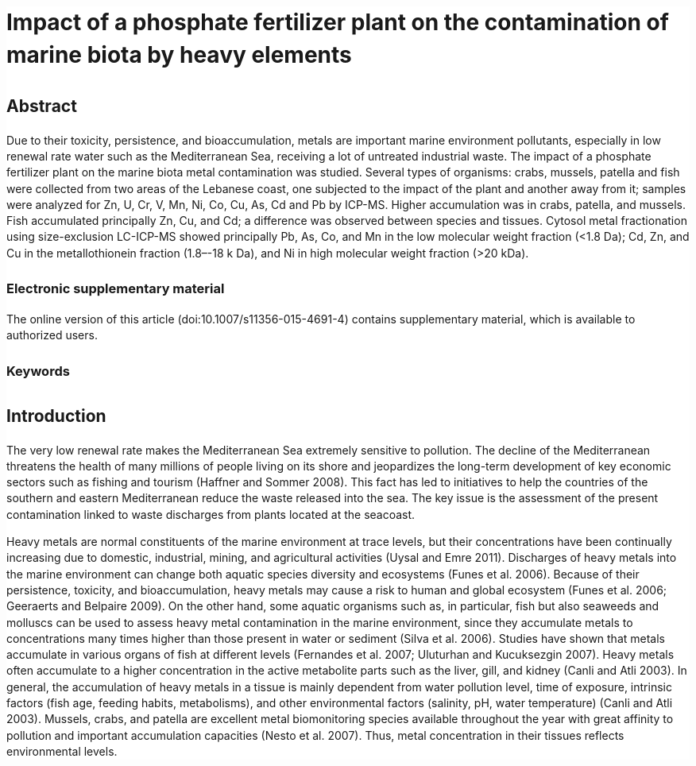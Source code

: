 # Impact of a phosphate fertilizer plant on the contamination of marine biota by heavy elements

## Abstract

Due to their toxicity, persistence, and bioaccumulation, metals are important marine environment pollutants, especially in low renewal rate water such as the Mediterranean Sea, receiving a lot of untreated industrial waste. The impact of a phosphate fertilizer plant on the marine biota metal contamination was studied. Several types of organisms: crabs, mussels, patella and fish were collected from two areas of the Lebanese coast, one subjected to the impact of the plant and another away from it; samples were analyzed for Zn, U, Cr, V, Mn, Ni, Co, Cu, As, Cd and Pb by ICP-MS. Higher accumulation was in crabs, patella, and mussels. Fish accumulated principally Zn, Cu, and Cd; a difference was observed between species and tissues. Cytosol metal fractionation using size-exclusion LC-ICP-MS showed principally Pb, As, Co, and Mn in the low molecular weight fraction (&lt;1.8 Da); Cd, Zn, and Cu in the metallothionein fraction (1.8–-18 k Da), and Ni in high molecular weight fraction (&gt;20 kDa).

### Electronic supplementary material

The online version of this article (doi:10.​1007/​s11356-015-4691-4) contains supplementary material, which is available to authorized users.

### Keywords


## Introduction

The very low renewal rate makes the Mediterranean Sea extremely sensitive to pollution. The decline of the Mediterranean threatens the health of many millions of people living on its shore and jeopardizes the long-term development of key economic sectors such as fishing and tourism (Haffner and Sommer 2008). This fact has led to initiatives to help the countries of the southern and eastern Mediterranean reduce the waste released into the sea. The key issue is the assessment of the present contamination linked to waste discharges from plants located at the seacoast.

Heavy metals are normal constituents of the marine environment at trace levels, but their concentrations have been continually increasing due to domestic, industrial, mining, and agricultural activities (Uysal and Emre 2011). Discharges of heavy metals into the marine environment can change both aquatic species diversity and ecosystems (Funes et al. 2006). Because of their persistence, toxicity, and bioaccumulation, heavy metals may cause a risk to human and global ecosystem (Funes et al. 2006; Geeraerts and Belpaire 2009). On the other hand, some aquatic organisms such as, in particular, fish but also seaweeds and molluscs can be used to assess heavy metal contamination in the marine environment, since they accumulate metals to concentrations many times higher than those present in water or sediment (Silva et al. 2006). Studies have shown that metals accumulate in various organs of fish at different levels (Fernandes et al. 2007; Uluturhan and Kucuksezgin 2007). Heavy metals often accumulate to a higher concentration in the active metabolite parts such as the liver, gill, and kidney (Canli and Atli 2003). In general, the accumulation of heavy metals in a tissue is mainly dependent from water pollution level, time of exposure, intrinsic factors (fish age, feeding habits, metabolisms), and other environmental factors (salinity, pH, water temperature) (Canli and Atli 2003). Mussels, crabs, and patella are excellent metal biomonitoring species available throughout the year with great affinity to pollution and important accumulation capacities (Nesto et al. 2007). Thus, metal concentration in their tissues reflects environmental levels.
